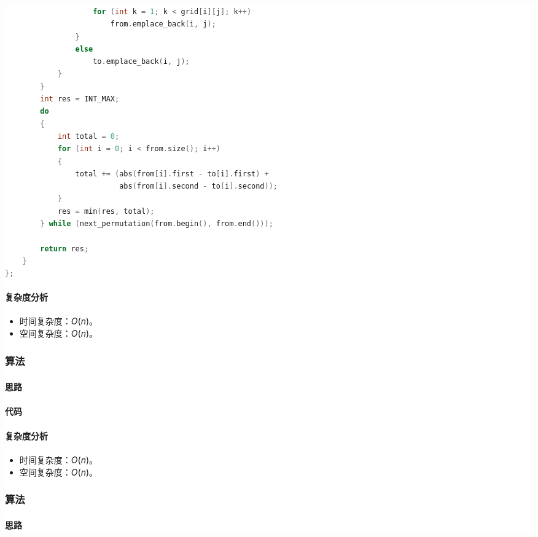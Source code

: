 ```cpp
                    for (int k = 1; k < grid[i][j]; k++)
                        from.emplace_back(i, j);
                }
                else
                    to.emplace_back(i, j);
            }
        }
        int res = INT_MAX;
        do
        {
            int total = 0;
            for (int i = 0; i < from.size(); i++)
            {
                total += (abs(from[i].first - to[i].first) +
                          abs(from[i].second - to[i].second));
            }
            res = min(res, total);
        } while (next_permutation(from.begin(), from.end()));

        return res;
    }
};
```



#### 复杂度分析

- 时间复杂度：$O(n)$。
- 空间复杂度：$O(n)$。

### 算法

#### 思路



#### 代码

```cpp

```



#### 复杂度分析

- 时间复杂度：$O(n)$。
- 空间复杂度：$O(n)$。

### 算法

#### 思路


